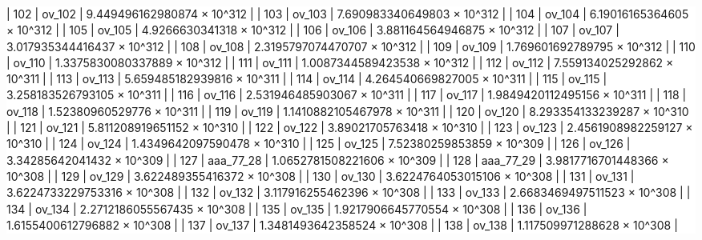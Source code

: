 | 102 | ov_102 | 9.449496162980874 × 10^312 |
| 103 | ov_103 | 7.690983340649803 × 10^312 |
| 104 | ov_104 | 6.19016165364605 × 10^312 |
| 105 | ov_105 | 4.9266630341318 × 10^312 |
| 106 | ov_106 | 3.881164564946875 × 10^312 |
| 107 | ov_107 | 3.017935344416437 × 10^312 |
| 108 | ov_108 | 2.3195797074470707 × 10^312 |
| 109 | ov_109 | 1.769601692789795 × 10^312 |
| 110 | ov_110 | 1.3375830080337889 × 10^312 |
| 111 | ov_111 | 1.0087344589423538 × 10^312 |
| 112 | ov_112 | 7.559134025292862 × 10^311 |
| 113 | ov_113 | 5.659485182939816 × 10^311 |
| 114 | ov_114 | 4.264540669827005 × 10^311 |
| 115 | ov_115 | 3.258183526793105 × 10^311 |
| 116 | ov_116 | 2.531946485903067 × 10^311 |
| 117 | ov_117 | 1.9849420112495156 × 10^311 |
| 118 | ov_118 | 1.52380960529776 × 10^311 |
| 119 | ov_119 | 1.1410882105467978 × 10^311 |
| 120 | ov_120 | 8.293354133239287 × 10^310 |
| 121 | ov_121 | 5.811208919651152 × 10^310 |
| 122 | ov_122 | 3.89021705763418 × 10^310 |
| 123 | ov_123 | 2.4561908982259127 × 10^310 |
| 124 | ov_124 | 1.4349642097590478 × 10^310 |
| 125 | ov_125 | 7.52380259853859 × 10^309 |
| 126 | ov_126 | 3.34285642041432 × 10^309 |
| 127 | aaa_77_28 | 1.0652781508221606 × 10^309 |
| 128 | aaa_77_29 | 3.9817716701448366 × 10^308 |
| 129 | ov_129 | 3.622489355416372 × 10^308 |
| 130 | ov_130 | 3.6224764053015106 × 10^308 |
| 131 | ov_131 | 3.6224733229753316 × 10^308 |
| 132 | ov_132 | 3.117916255462396 × 10^308 |
| 133 | ov_133 | 2.6683469497511523 × 10^308 |
| 134 | ov_134 | 2.2712186055567435 × 10^308 |
| 135 | ov_135 | 1.9217906645770554 × 10^308 |
| 136 | ov_136 | 1.6155400612796882 × 10^308 |
| 137 | ov_137 | 1.3481493642358524 × 10^308 |
| 138 | ov_138 | 1.117509971288628 × 10^308 |